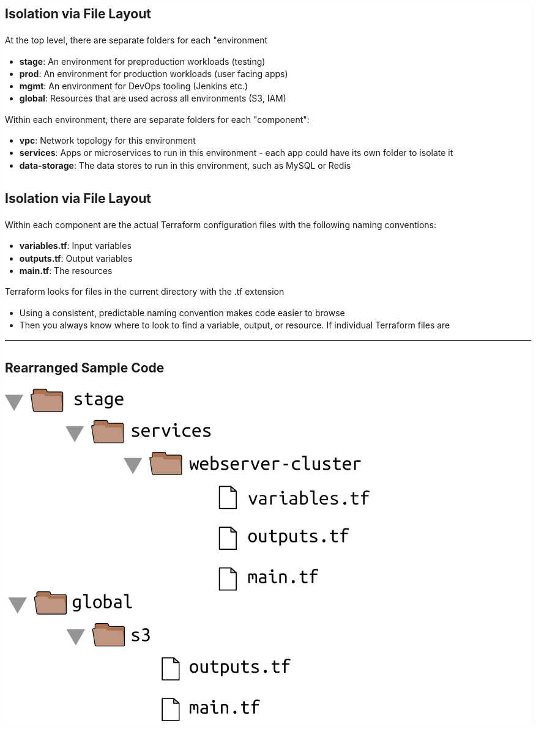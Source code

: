 
## Isolation via File Layout

At the top level, there are separate folders for each "environment
- **stage**: An environment for preproduction workloads (testing)
- **prod**: An environment for production workloads (user facing apps)
- **mgmt**: An environment for DevOps tooling (Jenkins etc.)
- **global**: Resources that are used across all environments (S3, IAM)

Within each environment, there are separate folders for each "component":
- **vpc**: Network topology for this environment
- **services**: Apps or microservices to run in this environment - each app could have its own folder to isolate it
- **data-storage**: The data stores to run in this environment, such as MySQL or Redis


## Isolation via File Layout

Within each component are the actual Terraform configuration files with the following naming conventions:
- **variables.tf**: Input variables
- **outputs.tf**: Output variables
- **main.tf**: The resources

Terraform looks for files in the current directory with the .tf extension
- Using a consistent, predictable naming convention makes code easier to browse
- Then you always know where to look to find a variable, output, or resource. If individual Terraform files are

---

## Rearranged Sample Code

<img src="images/rearranged-sample-code.png" width="597" alt="">
